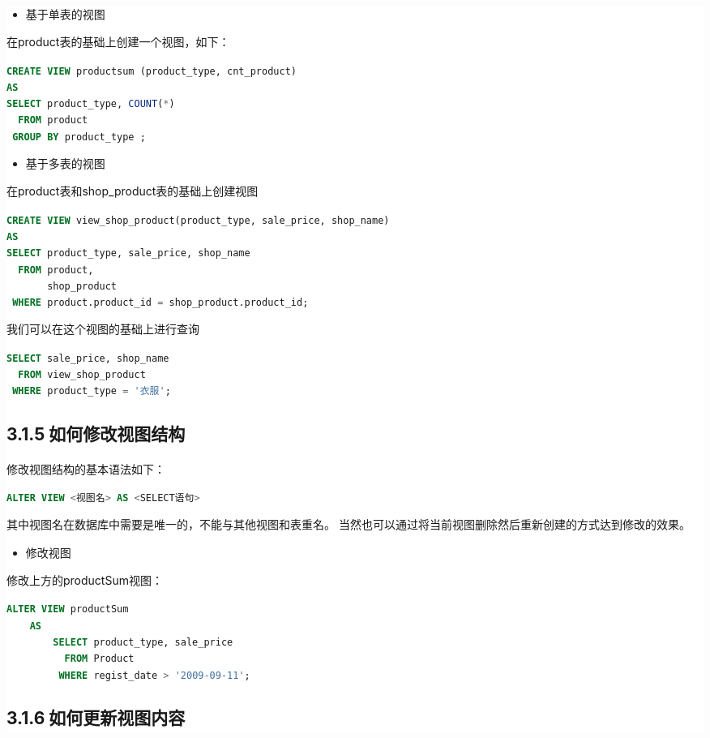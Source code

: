 * 基于单表的视图

在product表的基础上创建一个视图，如下：

```sql
CREATE VIEW productsum (product_type, cnt_product)
AS
SELECT product_type, COUNT(*)
  FROM product
 GROUP BY product_type ;
```

* 基于多表的视图

在product表和shop_product表的基础上创建视图

```sql
CREATE VIEW view_shop_product(product_type, sale_price, shop_name)
AS
SELECT product_type, sale_price, shop_name
  FROM product,
       shop_product
 WHERE product.product_id = shop_product.product_id;
```

我们可以在这个视图的基础上进行查询

```sql
SELECT sale_price, shop_name
  FROM view_shop_product
 WHERE product_type = '衣服';
```



## 3.1.5 如何修改视图结构

修改视图结构的基本语法如下：

```sql
ALTER VIEW <视图名> AS <SELECT语句>
```

其中视图名在数据库中需要是唯一的，不能与其他视图和表重名。
当然也可以通过将当前视图删除然后重新创建的方式达到修改的效果。

* 修改视图

修改上方的productSum视图：

```sql
ALTER VIEW productSum
    AS
        SELECT product_type, sale_price
          FROM Product
         WHERE regist_date > '2009-09-11';
```

## 3.1.6 如何更新视图内容
